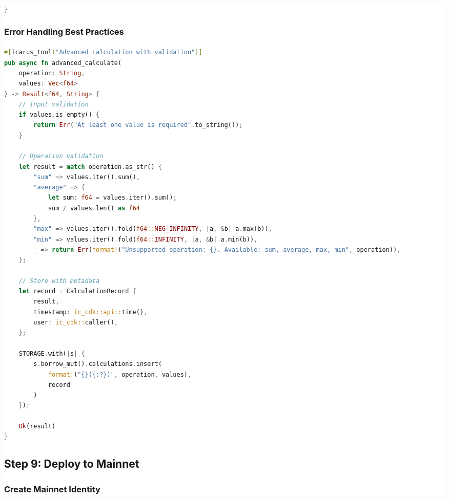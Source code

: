 ```rust
}
```

### Error Handling Best Practices

```rust
#[icarus_tool("Advanced calculation with validation")]
pub async fn advanced_calculate(
    operation: String,
    values: Vec<f64>
) -> Result<f64, String> {
    // Input validation
    if values.is_empty() {
        return Err("At least one value is required".to_string());
    }

    // Operation validation
    let result = match operation.as_str() {
        "sum" => values.iter().sum(),
        "average" => {
            let sum: f64 = values.iter().sum();
            sum / values.len() as f64
        },
        "max" => values.iter().fold(f64::NEG_INFINITY, |a, &b| a.max(b)),
        "min" => values.iter().fold(f64::INFINITY, |a, &b| a.min(b)),
        _ => return Err(format!("Unsupported operation: {}. Available: sum, average, max, min", operation)),
    };

    // Store with metadata
    let record = CalculationRecord {
        result,
        timestamp: ic_cdk::api::time(),
        user: ic_cdk::caller(),
    };

    STORAGE.with(|s| {
        s.borrow_mut().calculations.insert(
            format!("{}({:?})", operation, values),
            record
        )
    });

    Ok(result)
}
```

## Step 9: Deploy to Mainnet

### Create Mainnet Identity
